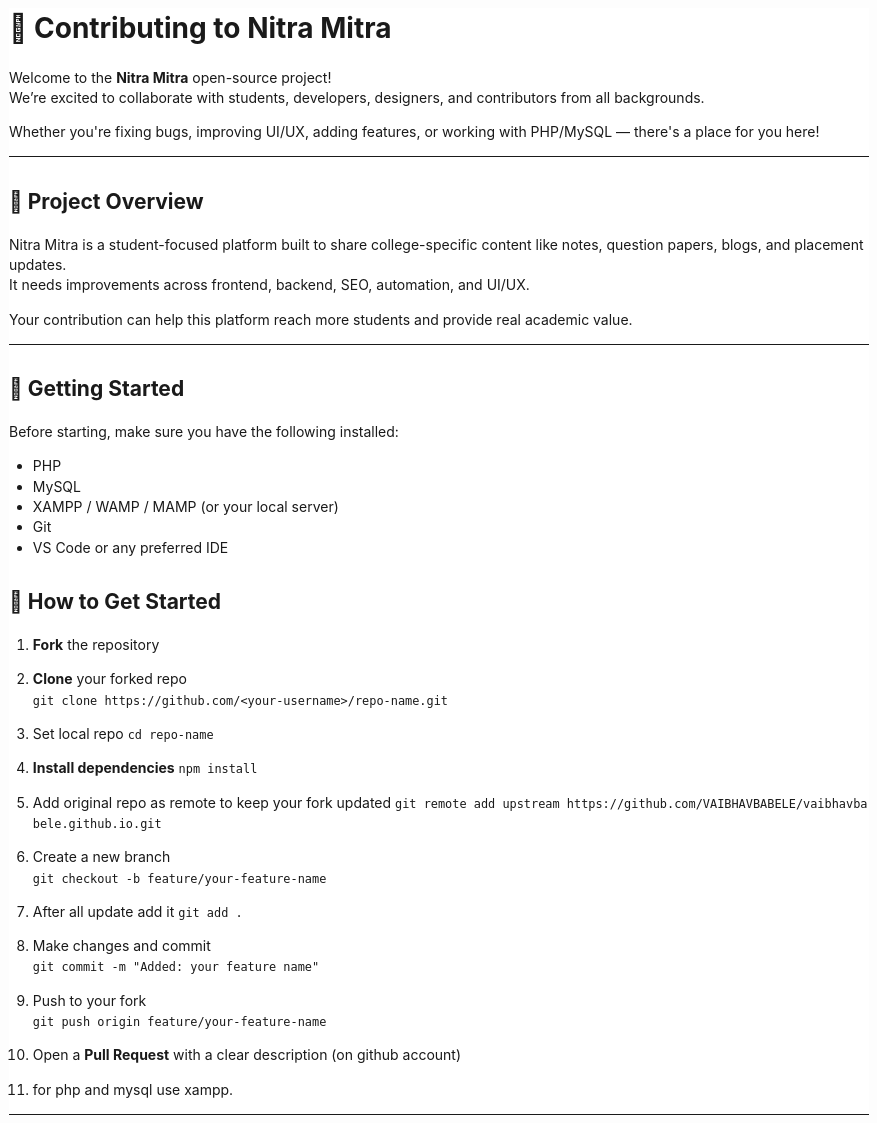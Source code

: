 # 🤝 Contributing to Nitra Mitra

Welcome to the **Nitra Mitra** open-source project!  
We’re excited to collaborate with students, developers, designers, and contributors from all backgrounds.

Whether you're fixing bugs, improving UI/UX, adding features, or working with PHP/MySQL — there's a place for you here!

---

## 📌 Project Overview

Nitra Mitra is a student-focused platform built to share college-specific content like notes, question papers, blogs, and placement updates.  
It needs improvements across frontend, backend, SEO, automation, and UI/UX.

Your contribution can help this platform reach more students and provide real academic value.

---

## 🚀 Getting Started

Before starting, make sure you have the following installed:
- PHP
- MySQL
- XAMPP / WAMP / MAMP (or your local server)
- Git
- VS Code or any preferred IDE

## 🧩 How to Get Started

1. **Fork** the repository
2. **Clone** your forked repo  
   `git clone https://github.com/<your-username>/repo-name.git`
3. Set local repo  `cd repo-name`
4. **Install dependencies**   `npm install`
   
5. Add original repo as remote to keep your fork updated `git remote add upstream https://github.com/VAIBHAVBABELE/vaibhavbabele.github.io.git` 
6. Create a new branch  
   `git checkout -b feature/your-feature-name`
7. After all update add it `git add .`
8. Make changes and commit  
   `git commit -m "Added: your feature name"`
9. Push to your fork  
   `git push origin feature/your-feature-name`
10. Open a **Pull Request** with a clear description (on github account)

11. for php and mysql use xampp.

---
